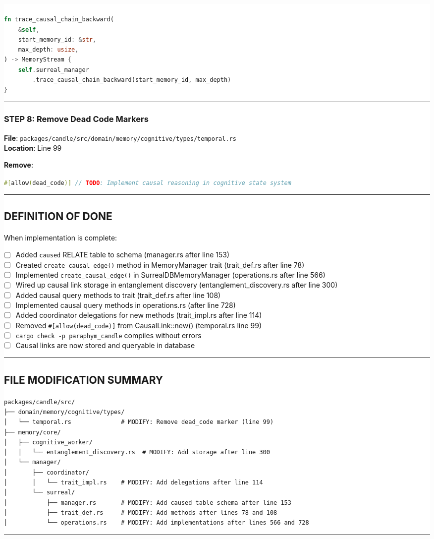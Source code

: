 ```rust

fn trace_causal_chain_backward(
    &self,
    start_memory_id: &str,
    max_depth: usize,
) -> MemoryStream {
    self.surreal_manager
        .trace_causal_chain_backward(start_memory_id, max_depth)
}
```

---

### STEP 8: Remove Dead Code Markers

**File**: `packages/candle/src/domain/memory/cognitive/types/temporal.rs`  
**Location**: Line 99

**Remove**:
```rust
#[allow(dead_code)] // TODO: Implement causal reasoning in cognitive state system
```

---

## DEFINITION OF DONE

When implementation is complete:

- [ ] Added `caused` RELATE table to schema (manager.rs after line 153)
- [ ] Created `create_causal_edge()` method in MemoryManager trait (trait_def.rs after line 78)
- [ ] Implemented `create_causal_edge()` in SurrealDBMemoryManager (operations.rs after line 566)
- [ ] Wired up causal link storage in entanglement discovery (entanglement_discovery.rs after line 300)
- [ ] Added causal query methods to trait (trait_def.rs after line 108)
- [ ] Implemented causal query methods in operations.rs (after line 728)
- [ ] Added coordinator delegations for new methods (trait_impl.rs after line 114)
- [ ] Removed `#[allow(dead_code)]` from CausalLink::new() (temporal.rs line 99)
- [ ] `cargo check -p paraphym_candle` compiles without errors
- [ ] Causal links are now stored and queryable in database

---

## FILE MODIFICATION SUMMARY

```
packages/candle/src/
├── domain/memory/cognitive/types/
│   └── temporal.rs              # MODIFY: Remove dead_code marker (line 99)
├── memory/core/
│   ├── cognitive_worker/
│   │   └── entanglement_discovery.rs  # MODIFY: Add storage after line 300
│   └── manager/
│       ├── coordinator/
│       │   └── trait_impl.rs    # MODIFY: Add delegations after line 114
│       └── surreal/
│           ├── manager.rs       # MODIFY: Add caused table schema after line 153
│           ├── trait_def.rs     # MODIFY: Add methods after lines 78 and 108
│           └── operations.rs    # MODIFY: Add implementations after lines 566 and 728
```

---